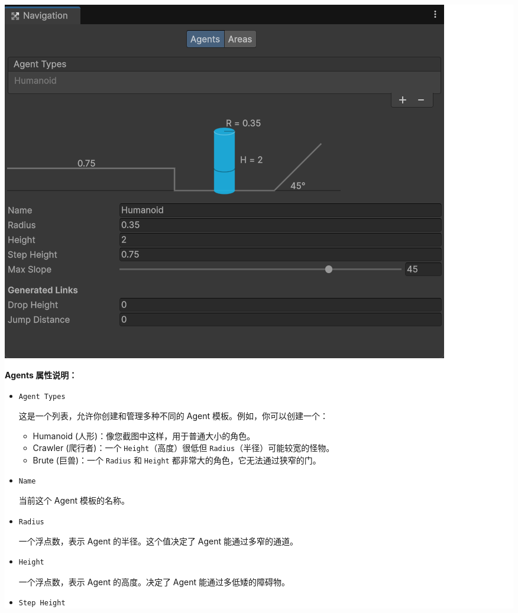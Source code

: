 ![Agents标签页](images/Agents标签页.png)

**Agents 属性说明：**

- `Agent Types`

    这是一个列表，允许你创建和管理多种不同的 Agent 模板。例如，你可以创建一个：

    - Humanoid (人形)：像您截图中这样，用于普通大小的角色。
    - Crawler (爬行者)：一个 `Height`（高度）很低但 `Radius`（半径）可能较宽的怪物。
    - Brute (巨兽)：一个 `Radius` 和 `Height` 都非常大的角色，它无法通过狭窄的门。

- `Name`

    当前这个 Agent 模板的名称。

- `Radius`

    一个浮点数，表示 Agent 的半径。这个值决定了 Agent 能通过多窄的通道。

- `Height`

    一个浮点数，表示 Agent 的高度。决定了 Agent 能通过多低矮的障碍物。

- `Step Height`
